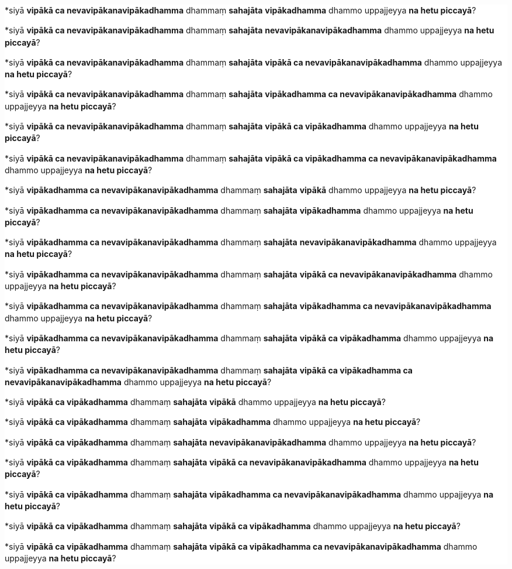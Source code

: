    *siyā **vipākā ca nevavipākanavipākadhamma** dhammaṃ **sahajāta** **vipākadhamma** dhammo uppajjeyya **na hetu piccayā**?

   *siyā **vipākā ca nevavipākanavipākadhamma** dhammaṃ **sahajāta** **nevavipākanavipākadhamma** dhammo uppajjeyya **na hetu piccayā**?

   *siyā **vipākā ca nevavipākanavipākadhamma** dhammaṃ **sahajāta** **vipākā ca nevavipākanavipākadhamma** dhammo uppajjeyya **na hetu piccayā**?

   *siyā **vipākā ca nevavipākanavipākadhamma** dhammaṃ **sahajāta** **vipākadhamma ca nevavipākanavipākadhamma** dhammo uppajjeyya **na hetu piccayā**?

   *siyā **vipākā ca nevavipākanavipākadhamma** dhammaṃ **sahajāta** **vipākā ca vipākadhamma** dhammo uppajjeyya **na hetu piccayā**?

   *siyā **vipākā ca nevavipākanavipākadhamma** dhammaṃ **sahajāta** **vipākā ca vipākadhamma ca nevavipākanavipākadhamma** dhammo uppajjeyya **na hetu piccayā**?

   *siyā **vipākadhamma ca nevavipākanavipākadhamma** dhammaṃ **sahajāta** **vipākā** dhammo uppajjeyya **na hetu piccayā**?

   *siyā **vipākadhamma ca nevavipākanavipākadhamma** dhammaṃ **sahajāta** **vipākadhamma** dhammo uppajjeyya **na hetu piccayā**?

   *siyā **vipākadhamma ca nevavipākanavipākadhamma** dhammaṃ **sahajāta** **nevavipākanavipākadhamma** dhammo uppajjeyya **na hetu piccayā**?

   *siyā **vipākadhamma ca nevavipākanavipākadhamma** dhammaṃ **sahajāta** **vipākā ca nevavipākanavipākadhamma** dhammo uppajjeyya **na hetu piccayā**?

   *siyā **vipākadhamma ca nevavipākanavipākadhamma** dhammaṃ **sahajāta** **vipākadhamma ca nevavipākanavipākadhamma** dhammo uppajjeyya **na hetu piccayā**?

   *siyā **vipākadhamma ca nevavipākanavipākadhamma** dhammaṃ **sahajāta** **vipākā ca vipākadhamma** dhammo uppajjeyya **na hetu piccayā**?

   *siyā **vipākadhamma ca nevavipākanavipākadhamma** dhammaṃ **sahajāta** **vipākā ca vipākadhamma ca nevavipākanavipākadhamma** dhammo uppajjeyya **na hetu piccayā**?

   *siyā **vipākā ca vipākadhamma** dhammaṃ **sahajāta** **vipākā** dhammo uppajjeyya **na hetu piccayā**?

   *siyā **vipākā ca vipākadhamma** dhammaṃ **sahajāta** **vipākadhamma** dhammo uppajjeyya **na hetu piccayā**?

   *siyā **vipākā ca vipākadhamma** dhammaṃ **sahajāta** **nevavipākanavipākadhamma** dhammo uppajjeyya **na hetu piccayā**?

   *siyā **vipākā ca vipākadhamma** dhammaṃ **sahajāta** **vipākā ca nevavipākanavipākadhamma** dhammo uppajjeyya **na hetu piccayā**?

   *siyā **vipākā ca vipākadhamma** dhammaṃ **sahajāta** **vipākadhamma ca nevavipākanavipākadhamma** dhammo uppajjeyya **na hetu piccayā**?

   *siyā **vipākā ca vipākadhamma** dhammaṃ **sahajāta** **vipākā ca vipākadhamma** dhammo uppajjeyya **na hetu piccayā**?

   *siyā **vipākā ca vipākadhamma** dhammaṃ **sahajāta** **vipākā ca vipākadhamma ca nevavipākanavipākadhamma** dhammo uppajjeyya **na hetu piccayā**?
